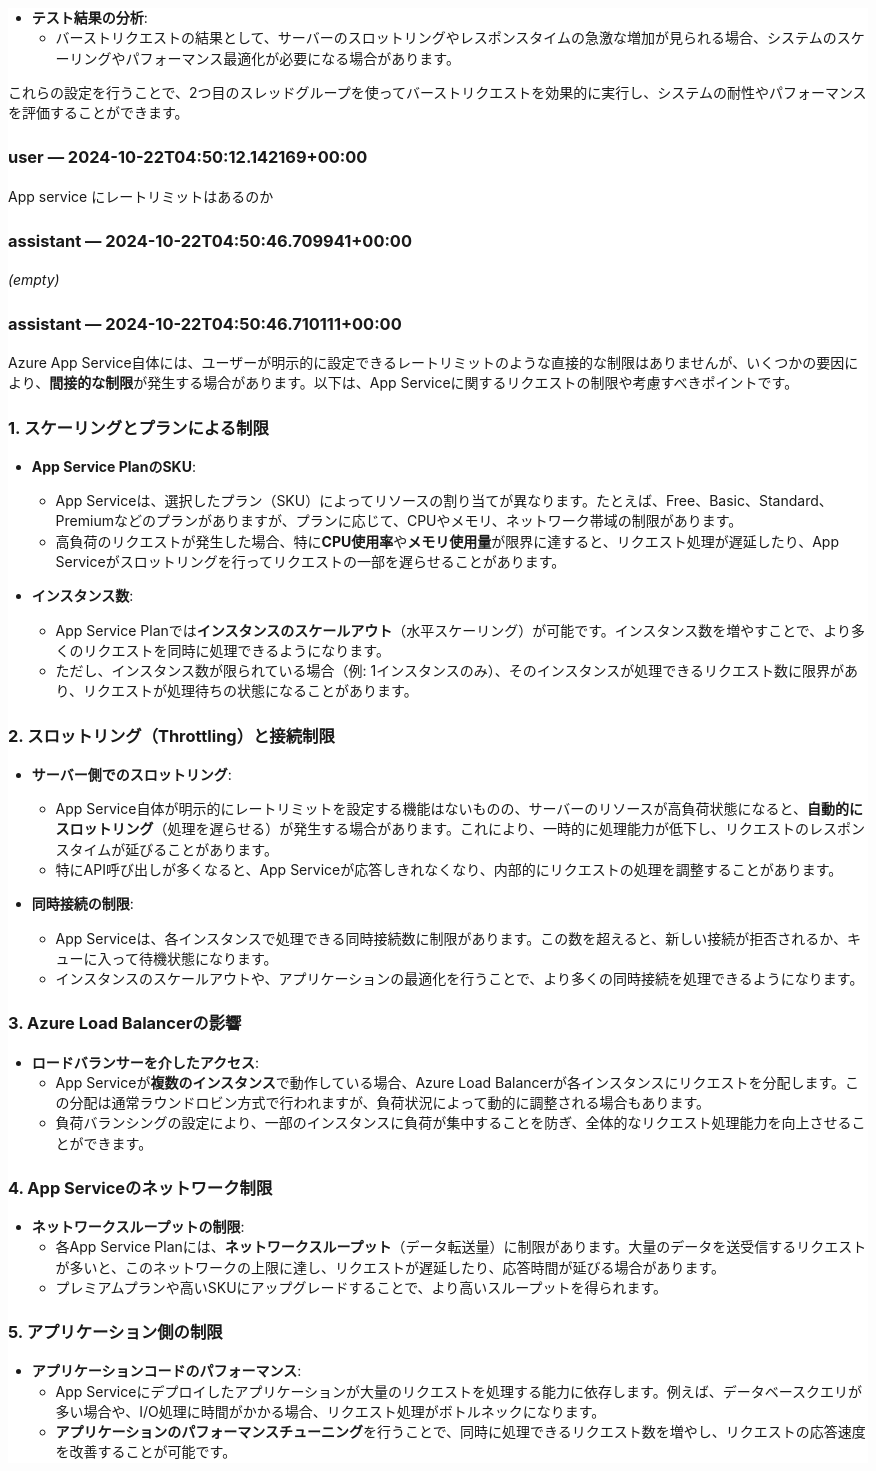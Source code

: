 - **テスト結果の分析**:
  - バーストリクエストの結果として、サーバーのスロットリングやレスポンスタイムの急激な増加が見られる場合、システムのスケーリングやパフォーマンス最適化が必要になる場合があります。

これらの設定を行うことで、2つ目のスレッドグループを使ってバーストリクエストを効果的に実行し、システムの耐性やパフォーマンスを評価することができます。

### user — 2024-10-22T04:50:12.142169+00:00

App service にレートリミットはあるのか

### assistant — 2024-10-22T04:50:46.709941+00:00

_(empty)_

### assistant — 2024-10-22T04:50:46.710111+00:00

Azure App Service自体には、ユーザーが明示的に設定できるレートリミットのような直接的な制限はありませんが、いくつかの要因により、**間接的な制限**が発生する場合があります。以下は、App Serviceに関するリクエストの制限や考慮すべきポイントです。

### 1. **スケーリングとプランによる制限**
   - **App Service PlanのSKU**:
     - App Serviceは、選択したプラン（SKU）によってリソースの割り当てが異なります。たとえば、Free、Basic、Standard、Premiumなどのプランがありますが、プランに応じて、CPUやメモリ、ネットワーク帯域の制限があります。
     - 高負荷のリクエストが発生した場合、特に**CPU使用率**や**メモリ使用量**が限界に達すると、リクエスト処理が遅延したり、App Serviceがスロットリングを行ってリクエストの一部を遅らせることがあります。

   - **インスタンス数**:
     - App Service Planでは**インスタンスのスケールアウト**（水平スケーリング）が可能です。インスタンス数を増やすことで、より多くのリクエストを同時に処理できるようになります。
     - ただし、インスタンス数が限られている場合（例: 1インスタンスのみ）、そのインスタンスが処理できるリクエスト数に限界があり、リクエストが処理待ちの状態になることがあります。

### 2. **スロットリング（Throttling）と接続制限**
   - **サーバー側でのスロットリング**:
     - App Service自体が明示的にレートリミットを設定する機能はないものの、サーバーのリソースが高負荷状態になると、**自動的にスロットリング**（処理を遅らせる）が発生する場合があります。これにより、一時的に処理能力が低下し、リクエストのレスポンスタイムが延びることがあります。
     - 特にAPI呼び出しが多くなると、App Serviceが応答しきれなくなり、内部的にリクエストの処理を調整することがあります。

   - **同時接続の制限**:
     - App Serviceは、各インスタンスで処理できる同時接続数に制限があります。この数を超えると、新しい接続が拒否されるか、キューに入って待機状態になります。
     - インスタンスのスケールアウトや、アプリケーションの最適化を行うことで、より多くの同時接続を処理できるようになります。

### 3. **Azure Load Balancerの影響**
   - **ロードバランサーを介したアクセス**:
     - App Serviceが**複数のインスタンス**で動作している場合、Azure Load Balancerが各インスタンスにリクエストを分配します。この分配は通常ラウンドロビン方式で行われますが、負荷状況によって動的に調整される場合もあります。
     - 負荷バランシングの設定により、一部のインスタンスに負荷が集中することを防ぎ、全体的なリクエスト処理能力を向上させることができます。

### 4. **App Serviceのネットワーク制限**
   - **ネットワークスループットの制限**:
     - 各App Service Planには、**ネットワークスループット**（データ転送量）に制限があります。大量のデータを送受信するリクエストが多いと、このネットワークの上限に達し、リクエストが遅延したり、応答時間が延びる場合があります。
     - プレミアムプランや高いSKUにアップグレードすることで、より高いスループットを得られます。

### 5. **アプリケーション側の制限**
   - **アプリケーションコードのパフォーマンス**:
     - App Serviceにデプロイしたアプリケーションが大量のリクエストを処理する能力に依存します。例えば、データベースクエリが多い場合や、I/O処理に時間がかかる場合、リクエスト処理がボトルネックになります。
     - **アプリケーションのパフォーマンスチューニング**を行うことで、同時に処理できるリクエスト数を増やし、リクエストの応答速度を改善することが可能です。
